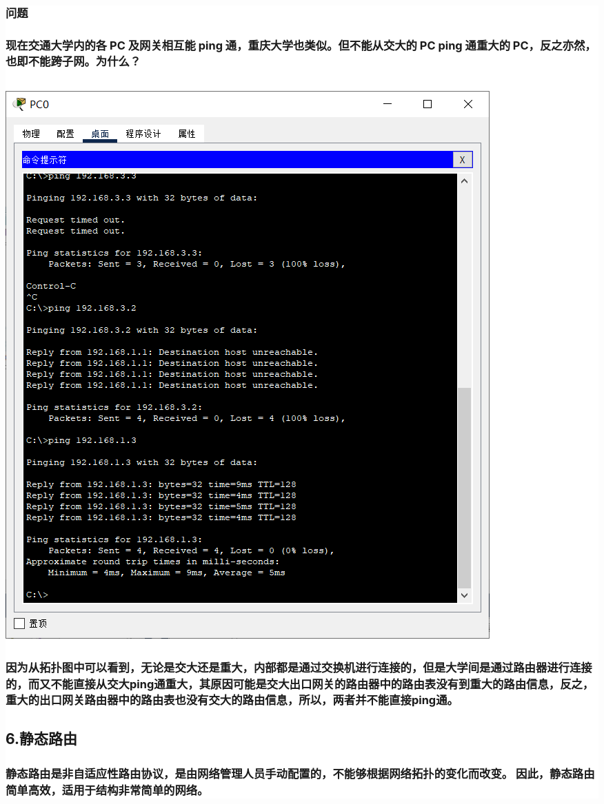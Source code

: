  ### 问题
### 现在交通大学内的各 PC 及网关相互能 ping 通，重庆大学也类似。但不能从交大的 PC ping 通重大的 PC，反之亦然，也即不能跨子网。为什么？
## ![这是图片](./web/tupian/3.17.png "Inked")
### 因为从拓扑图中可以看到，无论是交大还是重大，内部都是通过交换机进行连接的，但是大学间是通过路由器进行连接的，而又不能直接从交大ping通重大，其原因可能是交大出口网关的路由器中的路由表没有到重大的路由信息，反之，重大的出口网关路由器中的路由表也没有交大的路由信息，所以，两者并不能直接ping通。
## 6.静态路由
### 静态路由是非自适应性路由协议，是由网络管理人员手动配置的，不能够根据网络拓扑的变化而改变。 因此，静态路由简单高效，适用于结构非常简单的网络。
